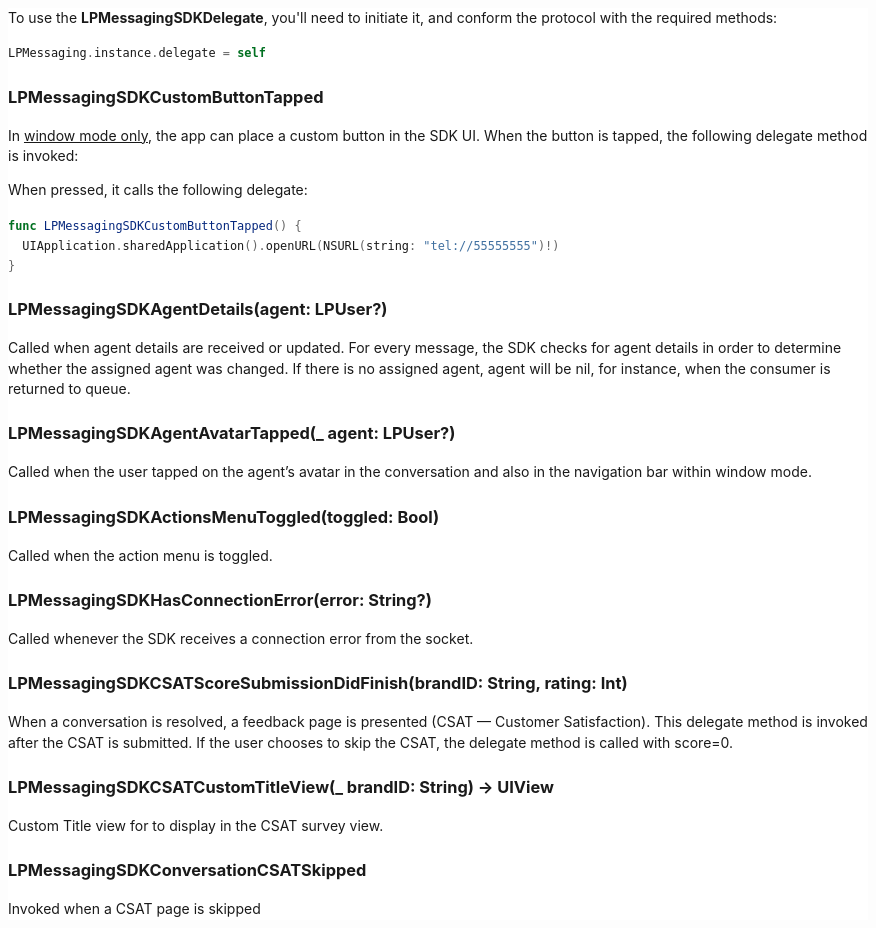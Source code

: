 To use the **LPMessagingSDKDelegate**, you'll need to initiate it, and conform the protocol with the required methods:

```swift
LPMessaging.instance.delegate = self
```

### LPMessagingSDKCustomButtonTapped

In [window mode only](consumer-experience-ios-sdk-showconversation.html), the app can place a custom button in the SDK UI. When the button is tapped, the following delegate method is invoked:

When pressed, it calls the following delegate:

```swift
func LPMessagingSDKCustomButtonTapped() {
  UIApplication.sharedApplication().openURL(NSURL(string: "tel://55555555")!)
}
```

### LPMessagingSDKAgentDetails(agent: LPUser?)

Called when agent details are received or updated. For every message, the SDK checks for agent details in order to determine whether the assigned agent was changed. If there is no assigned agent, agent will be nil, for instance, when the consumer is returned to queue.

### LPMessagingSDKAgentAvatarTapped(_ agent: LPUser?)

Called when the user tapped on the agent’s avatar in the conversation and also in the navigation bar within window mode.

### LPMessagingSDKActionsMenuToggled(toggled: Bool)

Called when the action menu is toggled.

### LPMessagingSDKHasConnectionError(error: String?)

Called whenever the SDK receives a connection error from the socket.

### LPMessagingSDKCSATScoreSubmissionDidFinish(brandID: String, rating: Int)

When a conversation is resolved, a feedback page is presented (CSAT — Customer Satisfaction).
This delegate method is invoked after the CSAT is submitted. If the user chooses to skip the CSAT, the delegate method is called with score=0.

### LPMessagingSDKCSATCustomTitleView(_ brandID: String) -> UIView

Custom Title view for to display in the CSAT survey view.

### LPMessagingSDKConversationCSATSkipped

Invoked when a CSAT page is skipped
